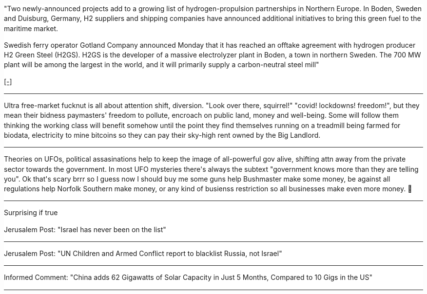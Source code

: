 
"Two newly-announced projects add to a growing list of
hydrogen-propulsion partnerships in Northern Europe. In Boden, Sweden
and Duisburg, Germany, H2 suppliers and shipping companies have
announced additional initiatives to bring this green fuel to the
maritime market.

Swedish ferry operator Gotland Company announced Monday that it has
reached an offtake agreement with hydrogen producer H2 Green Steel
(H2GS). H2GS is the developer of a massive electrolyzer plant in
Boden, a town in northern Sweden. The 700 MW plant will be among the
largest in the world, and it will primarily supply a carbon-neutral
steel mill"

[[-]](https://maritime-executive.com/article/two-new-partnerships-show-promise-of-hydrogen-power-in-europe)

---

Ultra free-market fucknut is all about attention shift,
diversion. "Look over there, squirrel!" "covid! lockdowns! freedom!",
but they mean their bidness paymasters' freedom to pollute, encroach
on public land, money and well-being. Some will follow them thinking
the working class will benefit somehow until the point they find
themselves running on a treadmill being farmed for biodata,
electricity to mine bitcoins so they can pay their sky-high rent owned
by the Big Landlord.

---

Theories on UFOs, political assasinations help to keep the image of
all-powerful gov alive, shifting attn away from the private sector
towards the government. In most UFO mysteries there's always the
subtext "government knows more than they are telling you". Ok that's
scary brrr so I guess now I should buy me some guns help Bushmaster
make some money, be against all regulations help Norfolk Southern make
money, or any kind of busienss restriction so all businesses make even
more money. 🤨

---

Surprising if true

Jerusalem Post: "Israel has never been on the list"

---

Jerusalem Post: "UN Children and Armed Conflict report to blacklist
Russia, not Israel"

---

Informed Comment: "China adds 62 Gigawatts of Solar Capacity in Just 5
Months, Compared to 10 Gigs in the US"

---
